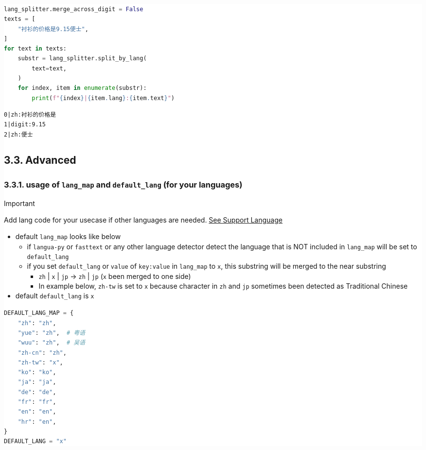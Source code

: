 ```python
lang_splitter.merge_across_digit = False
texts = [
    "衬衫的价格是9.15便士",
]
for text in texts:
    substr = lang_splitter.split_by_lang(
        text=text,
    )
    for index, item in enumerate(substr):
        print(f"{index}|{item.lang}:{item.text}")
```

```
0|zh:衬衫的价格是
1|digit:9.15
2|zh:便士
```

## 3.3. Advanced

### 3.3.1. usage of `lang_map` and `default_lang` (for your languages)

> [!IMPORTANT]
> Add lang code for your usecase if other languages are needed. [See Support Language](https://github.com/zafercavdar/fasttext-langdetect#supported-languages)

- default `lang_map` looks like below
  - if `langua-py` or `fasttext` or any other language detector detect the language that is NOT included in `lang_map` will be set to `default_lang`
  - if you set `default_lang` or `value` of `key:value` in `lang_map` to `x`, this substring will be merged to the near substring
    - `zh` | `x` | `jp` -> `zh` | `jp` (`x` been merged to one side)
    - In example below, `zh-tw` is set to `x` because character in `zh` and `jp` sometimes been detected as Traditional Chinese
- default `default_lang` is `x`

```python
DEFAULT_LANG_MAP = {
    "zh": "zh",
    "yue": "zh",  # 粤语
    "wuu": "zh",  # 吴语
    "zh-cn": "zh",
    "zh-tw": "x",
    "ko": "ko",
    "ja": "ja",
    "de": "de",
    "fr": "fr",
    "en": "en",
    "hr": "en",
}
DEFAULT_LANG = "x"

```
